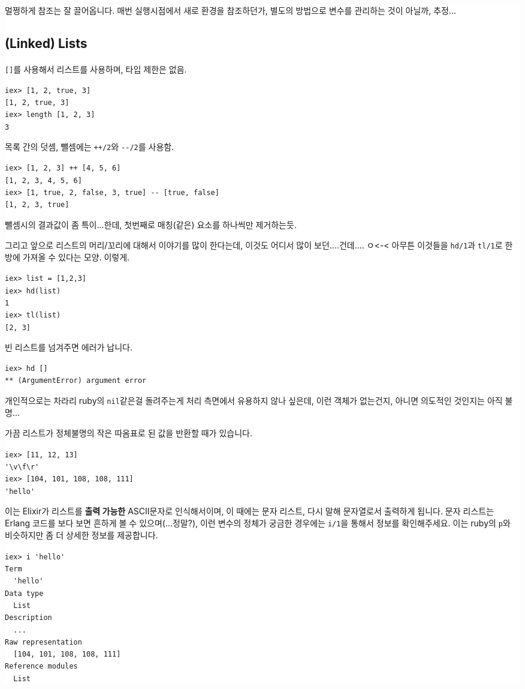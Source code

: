 멀쩡하게 참조는 잘 끌어옵니다. 매번 실행시점에서 새로 환경을 참조하던가, 별도의 방법으로 변수를 관리하는 것이 아닐까, 추정...

## (Linked) Lists

`[]`를 사용해서 리스트를 사용하며, 타입 제한은 없음.

```iex
iex> [1, 2, true, 3]
[1, 2, true, 3]
iex> length [1, 2, 3]
3
```

목록 간의 덧셈, 뺄셈에는 `++/2`와 `--/2`를 사용함.

```iex
iex> [1, 2, 3] ++ [4, 5, 6]
[1, 2, 3, 4, 5, 6]
iex> [1, true, 2, false, 3, true] -- [true, false]
[1, 2, 3, true]
```

뺄셈시의 결과값이 좀 특이...한데, 첫번째로 매칭(같은) 요소를 하나씩만 제거하는듯.

그리고 앞으로 리스트의 머리/꼬리에 대해서 이야기를 많이 한다는데, 이것도 어디서 많이 보던....건데.... ㅇ<-< 아무튼 이것들을 `hd/1`과 `tl/1`로 한방에 가져올 수 있다는 모양. 이렇게.

```iex
iex> list = [1,2,3]
iex> hd(list)
1
iex> tl(list)
[2, 3]
```

빈 리스트를 넘겨주면 에러가 납니다.

```iex
iex> hd []
** (ArgumentError) argument error
```

개인적으로는 차라리 ruby의 `nil`같은걸 돌려주는게 처리 측면에서 유용하지 않나 싶은데, 이런 객체가 없는건지, 아니면 의도적인 것인지는 아직 불명...

가끔 리스트가 정체불명의 작은 따옴표로 된 값을 반환할 때가 있습니다.

```iex
iex> [11, 12, 13]
'\v\f\r'
iex> [104, 101, 108, 108, 111]
'hello'
```

이는 Elixir가 리스트를 **출력 가능한** ASCII문자로 인식해서이며, 이 때에는 문자 리스트, 다시 말해 문자열로서 출력하게 됩니다. 문자 리스트는 Erlang 코드를 보다 보면 흔하게 볼 수 있으며(...정말?), 이런 변수의 정체가 궁금한 경우에는 `i/1`을 통해서 정보를 확인해주세요. 이는 ruby의 `p`와 비슷하지만 좀 더 상세한 정보를 제공합니다.

```iex
iex> i 'hello'
Term
  'hello'
Data type
  List
Description
  ...
Raw representation
  [104, 101, 108, 108, 111]
Reference modules
  List
```
